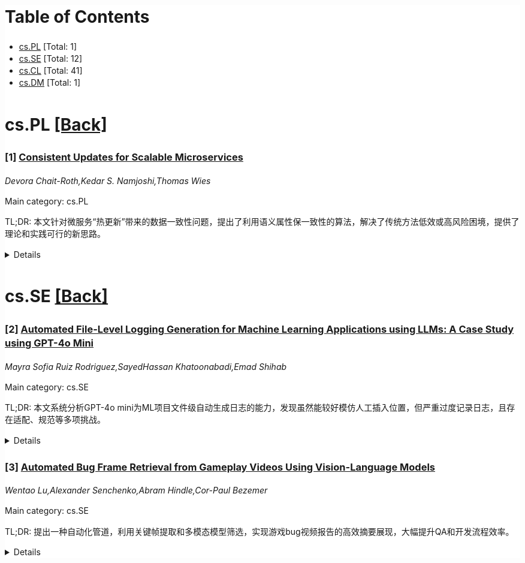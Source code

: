<div id=toc></div>

# Table of Contents

- [cs.PL](#cs.PL) [Total: 1]
- [cs.SE](#cs.SE) [Total: 12]
- [cs.CL](#cs.CL) [Total: 41]
- [cs.DM](#cs.DM) [Total: 1]


<div id='cs.PL'></div>

# cs.PL [[Back]](#toc)

### [1] [Consistent Updates for Scalable Microservices](https://arxiv.org/abs/2508.04829)
*Devora Chait-Roth,Kedar S. Namjoshi,Thomas Wies*

Main category: cs.PL

TL;DR: 本文针对微服务“热更新”带来的数据一致性问题，提出了利用语义属性保一致性的算法，解决了传统方法低效或高风险困境，提供了理论和实践可行的新思路。


<details><summary>Details</summary></details>


<div id='cs.SE'></div>

# cs.SE [[Back]](#toc)

### [2] [Automated File-Level Logging Generation for Machine Learning Applications using LLMs: A Case Study using GPT-4o Mini](https://arxiv.org/abs/2508.04820)
*Mayra Sofia Ruiz Rodriguez,SayedHassan Khatoonabadi,Emad Shihab*

Main category: cs.SE

TL;DR: 本文系统分析GPT-4o mini为ML项目文件级自动生成日志的能力，发现虽然能较好模仿人工插入位置，但严重过度记录日志，且存在适配、规范等多项挑战。


<details><summary>Details</summary></details>


### [3] [Automated Bug Frame Retrieval from Gameplay Videos Using Vision-Language Models](https://arxiv.org/abs/2508.04895)
*Wentao Lu,Alexander Senchenko,Abram Hindle,Cor-Paul Bezemer*

Main category: cs.SE

TL;DR: 提出一种自动化管道，利用关键帧提取和多模态模型筛选，实现游戏bug视频报告的高效摘要展现，大幅提升QA和开发流程效率。


<details><summary>Details</summary></details>

